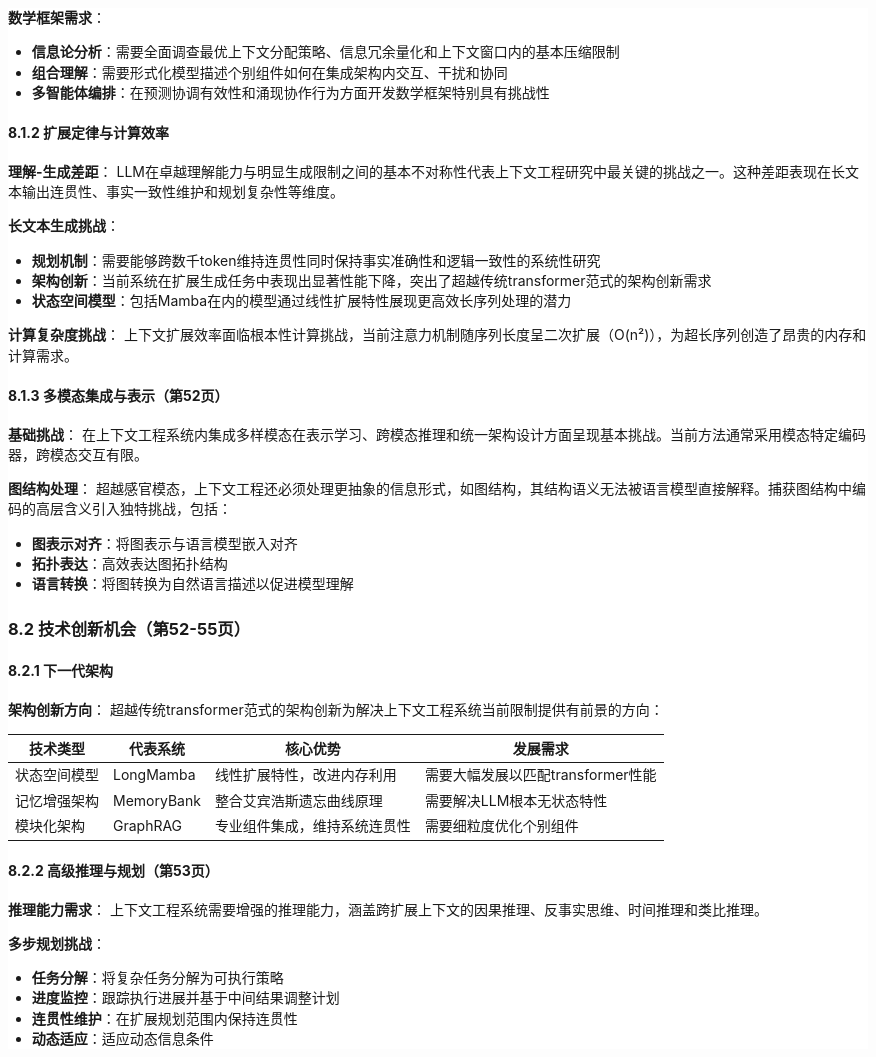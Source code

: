 **数学框架需求**：
- **信息论分析**：需要全面调查最优上下文分配策略、信息冗余量化和上下文窗口内的基本压缩限制
- **组合理解**：需要形式化模型描述个别组件如何在集成架构内交互、干扰和协同
- **多智能体编排**：在预测协调有效性和涌现协作行为方面开发数学框架特别具有挑战性

#### 8.1.2 扩展定律与计算效率

**理解-生成差距**：
LLM在卓越理解能力与明显生成限制之间的基本不对称性代表上下文工程研究中最关键的挑战之一。这种差距表现在长文本输出连贯性、事实一致性维护和规划复杂性等维度。

**长文本生成挑战**：
- **规划机制**：需要能够跨数千token维持连贯性同时保持事实准确性和逻辑一致性的系统性研究
- **架构创新**：当前系统在扩展生成任务中表现出显著性能下降，突出了超越传统transformer范式的架构创新需求
- **状态空间模型**：包括Mamba在内的模型通过线性扩展特性展现更高效长序列处理的潜力

**计算复杂度挑战**：
上下文扩展效率面临根本性计算挑战，当前注意力机制随序列长度呈二次扩展（O(n²)），为超长序列创造了昂贵的内存和计算需求。

#### 8.1.3 多模态集成与表示（第52页）

**基础挑战**：
在上下文工程系统内集成多样模态在表示学习、跨模态推理和统一架构设计方面呈现基本挑战。当前方法通常采用模态特定编码器，跨模态交互有限。

**图结构处理**：
超越感官模态，上下文工程还必须处理更抽象的信息形式，如图结构，其结构语义无法被语言模型直接解释。捕获图结构中编码的高层含义引入独特挑战，包括：
- **图表示对齐**：将图表示与语言模型嵌入对齐
- **拓扑表达**：高效表达图拓扑结构
- **语言转换**：将图转换为自然语言描述以促进模型理解

### 8.2 技术创新机会（第52-55页）

#### 8.2.1 下一代架构

**架构创新方向**：
超越传统transformer范式的架构创新为解决上下文工程系统当前限制提供有前景的方向：

| 技术类型 | 代表系统 | 核心优势 | 发展需求 |
|----------|----------|----------|----------|
| 状态空间模型 | LongMamba | 线性扩展特性，改进内存利用 | 需要大幅发展以匹配transformer性能 |
| 记忆增强架构 | MemoryBank | 整合艾宾浩斯遗忘曲线原理 | 需要解决LLM根本无状态特性 |
| 模块化架构 | GraphRAG | 专业组件集成，维持系统连贯性 | 需要细粒度优化个别组件 |

#### 8.2.2 高级推理与规划（第53页）

**推理能力需求**：
上下文工程系统需要增强的推理能力，涵盖跨扩展上下文的因果推理、反事实思维、时间推理和类比推理。

**多步规划挑战**：
- **任务分解**：将复杂任务分解为可执行策略
- **进度监控**：跟踪执行进展并基于中间结果调整计划
- **连贯性维护**：在扩展规划范围内保持连贯性
- **动态适应**：适应动态信息条件
